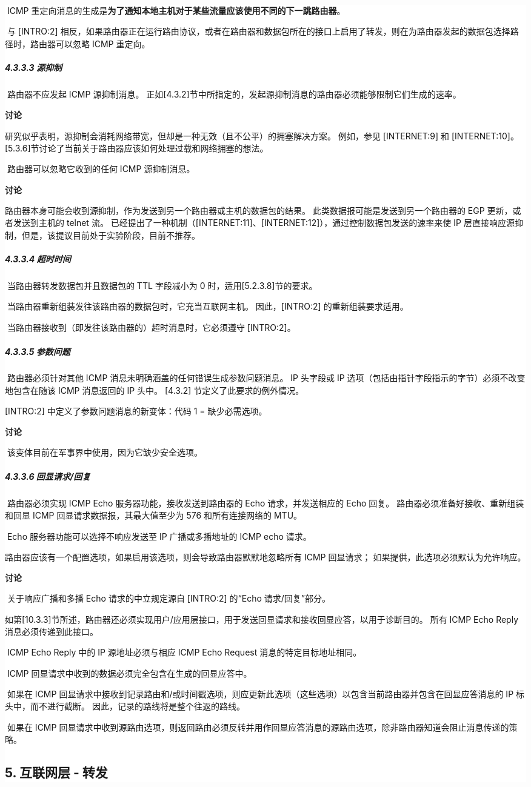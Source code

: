 ​	ICMP 重定向消息的生成是**为了通知本地主机对于某些流量应该使用不同的下一跳路由器**。 

​	与 [INTRO:2] 相反，如果路由器正在运行路由协议，或者在路由器和数据包所在的接口上启用了转发，则在为路由器发起的数据包选择路径时，路由器可以忽略 ICMP 重定向。 

##### 4.3.3.3 源抑制

​	路由器不应发起 ICMP 源抑制消息。 正如[4.3.2]节中所指定的，发起源抑制消息的路由器必须能够限制它们生成的速率。

**讨论** 

​	研究似乎表明，源抑制会消耗网络带宽，但却是一种无效（且不公平）的拥塞解决方案。 例如，参见 [INTERNET:9] 和 [INTERNET:10]。  [5.3.6]节讨论了当前关于路由器应该如何处理过载和网络拥塞的想法。

​	路由器可以忽略它收到的任何 ICMP 源抑制消息。

**讨论** 

​	路由器本身可能会收到源抑制，作为发送到另一个路由器或主机的数据包的结果。 此类数据报可能是发送到另一个路由器的 EGP 更新，或者发送到主机的 telnet 流。 已经提出了一种机制（[INTERNET:11]、[INTERNET:12]），通过控制数据包发送的速率来使 IP 层直接响应源抑制，但是，该提议目前处于实验阶段，目前不推荐。

##### 4.3.3.4 超时时间

​	当路由器转发数据包并且数据包的 TTL 字段减小为 0 时，适用[5.2.3.8]节的要求。 

​	当路由器重新组装发往该路由器的数据包时，它充当互联网主机。 因此，[INTRO:2] 的重新组装要求适用。 

​	当路由器接收到（即发往该路由器的）超时消息时，它必须遵守 [INTRO:2]。

##### 4.3.3.5 参数问题

​	路由器必须针对其他 ICMP 消息未明确涵盖的任何错误生成参数问题消息。  IP 头字段或 IP 选项（包括由指针字段指示的字节）必须不改变地包含在随该 ICMP 消息返回的 IP 头中。  [4.3.2] 节定义了此要求的例外情况。

[INTRO:2] 中定义了参数问题消息的新变体：代码 1 = 缺少必需选项。

**讨论** 

​	该变体目前在军事界中使用，因为它缺少安全选项。

##### 4.3.3.6 回显请求/回复

​	路由器必须实现 ICMP Echo 服务器功能，接收发送到路由器的 Echo 请求，并发送相应的 Echo 回复。 路由器必须准备好接收、重新组装和回显 ICMP 回显请求数据报，其最大值至少为 576 和所有连接网络的 MTU。  

​	Echo 服务器功能可以选择不响应发送至 IP 广播或多播地址的 ICMP echo 请求。

​	路由器应该有一个配置选项，如果启用该选项，则会导致路由器默默地忽略所有 ICMP 回显请求； 如果提供，此选项必须默认为允许响应。

**讨论** 

​	关于响应广播和多播 Echo 请求的中立规定源自 [INTRO:2] 的“Echo 请求/回复”部分。

​	如第[10.3.3]节所述，路由器还必须实现用户/应用层接口，用于发送回显请求和接收回显应答，以用于诊断目的。 所有 ICMP Echo Reply 消息必须传递到此接口。  

​	ICMP Echo Reply 中的 IP 源地址必须与相应 ICMP Echo Request 消息的特定目标地址相同。  

​	ICMP 回显请求中收到的数据必须完全包含在生成的回显应答中。

​	如果在 ICMP 回显请求中接收到记录路由和/或时间戳选项，则应更新此选项（这些选项）以包含当前路由器并包含在回显应答消息的 IP 标头中，而不进行截断。 因此，记录的路线将是整个往返的路线。 

​	如果在 ICMP 回显请求中收到源路由选项，则返回路由必须反转并用作回显应答消息的源路由选项，除非路由器知道会阻止消息传递的策略。

## 5. 互联网层 - 转发
